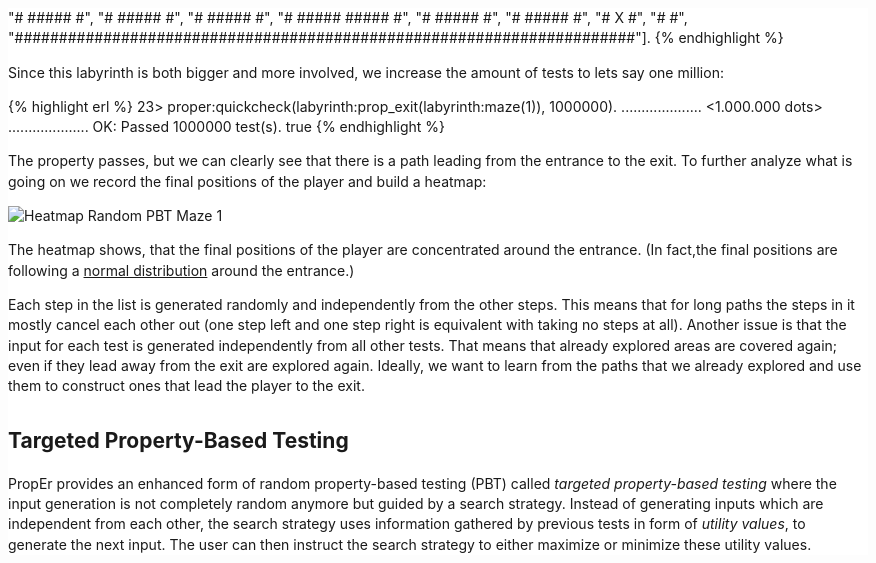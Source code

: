    "#             #####                                                  #",
   "#                                #####                               #",
   "#                                #####                               #",
   "#                                #####         #####                 #",
   "#                                              #####                 #",
   "#                                              #####                 #",
   "#                                                              X     #",
   "#                                                                    #",
   "######################################################################"].
{% endhighlight %}

Since this labyrinth is both bigger and more involved, we increase the
amount of tests to lets say one million:

{% highlight erl %}
23> proper:quickcheck(labyrinth:prop_exit(labyrinth:maze(1)), 1000000).
.................... <1.000.000 dots> ....................
OK: Passed 1000000 test(s).
true
{% endhighlight %}

The property passes, but we can clearly see that there is a path leading from
the entrance to the exit. To further analyze what is going on we record the
final positions of the player and build a heatmap:

![Heatmap Random PBT Maze 1](
    ../img/random_level1.png
)

The heatmap shows, that the final positions of the player are concentrated
around the entrance. (In fact,the final positions are following a
[normal distribution](https://en.wikipedia.org/wiki/Normal_distribution) around
the entrance.)

Each step in the list is generated randomly and independently from the other
steps. This means that for long paths the steps in it mostly cancel each other
out (one step left and one step right is equivalent with taking no steps at
all). Another issue is that the input for each test is generated independently
from all other tests. That means that already explored areas are covered again;
even if they lead away from the exit are explored again. Ideally, we want to
learn from the paths that we already explored and use them to construct ones
that lead the player to the exit.

## Targeted Property-Based Testing

PropEr provides an enhanced form of random property-based testing (PBT) called
_targeted property-based testing_ where the input generation is not completely
random anymore but guided by a search strategy. Instead of generating inputs
which are independent from each other, the search strategy uses information
gathered by previous tests in form of _utility values_, to generate the next
input. The user can then instruct the search strategy to either maximize or
minimize these utility values.
